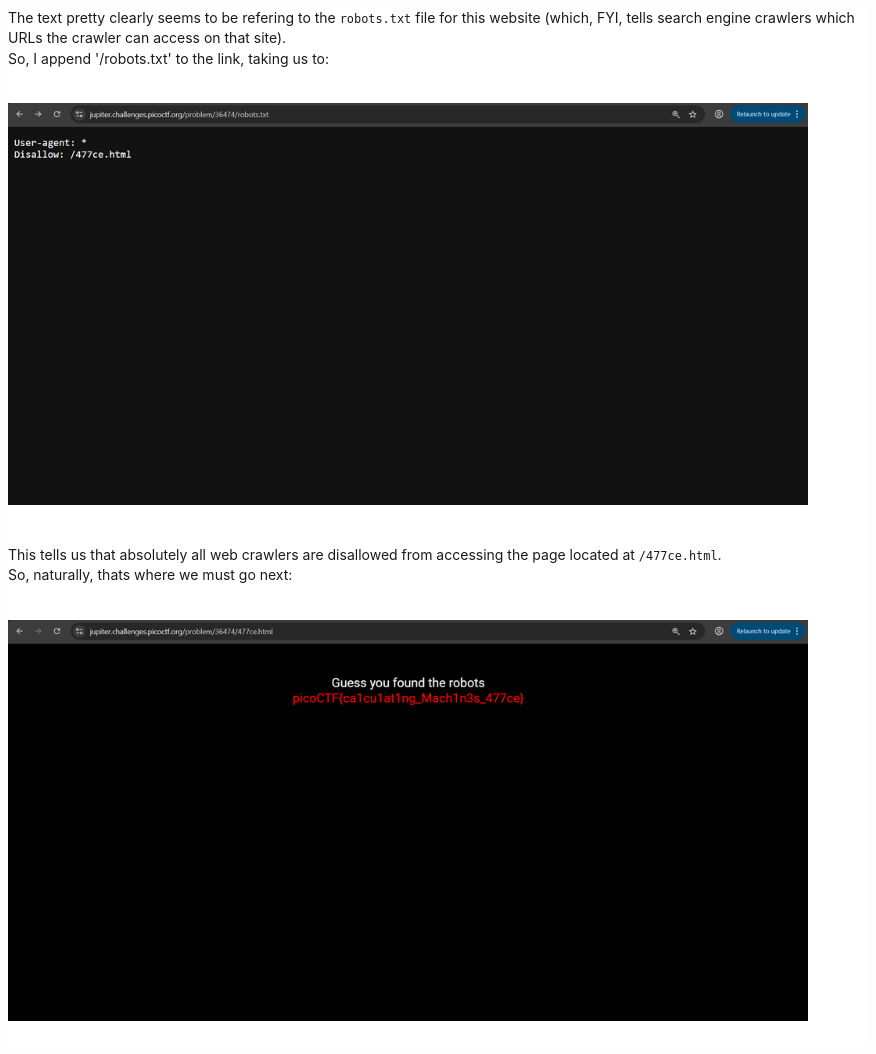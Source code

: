 The text pretty clearly seems to be refering to the `robots.txt` file for this website (which, FYI, tells search engine crawlers which URLs the crawler can access on that site).  
So, I append '/robots.txt' to the link, taking us to:

<br><img src="img/wherearetherobots(2).png" alt="where are the robots" width="800"/><br><br>

This tells us that absolutely all web crawlers are disallowed from accessing the page located at `/477ce.html`.  
So, naturally, thats where we must go next:

<br><img src="img/wherearetherobots(3).png" alt="where are the robots" width="800"/><br><br>
